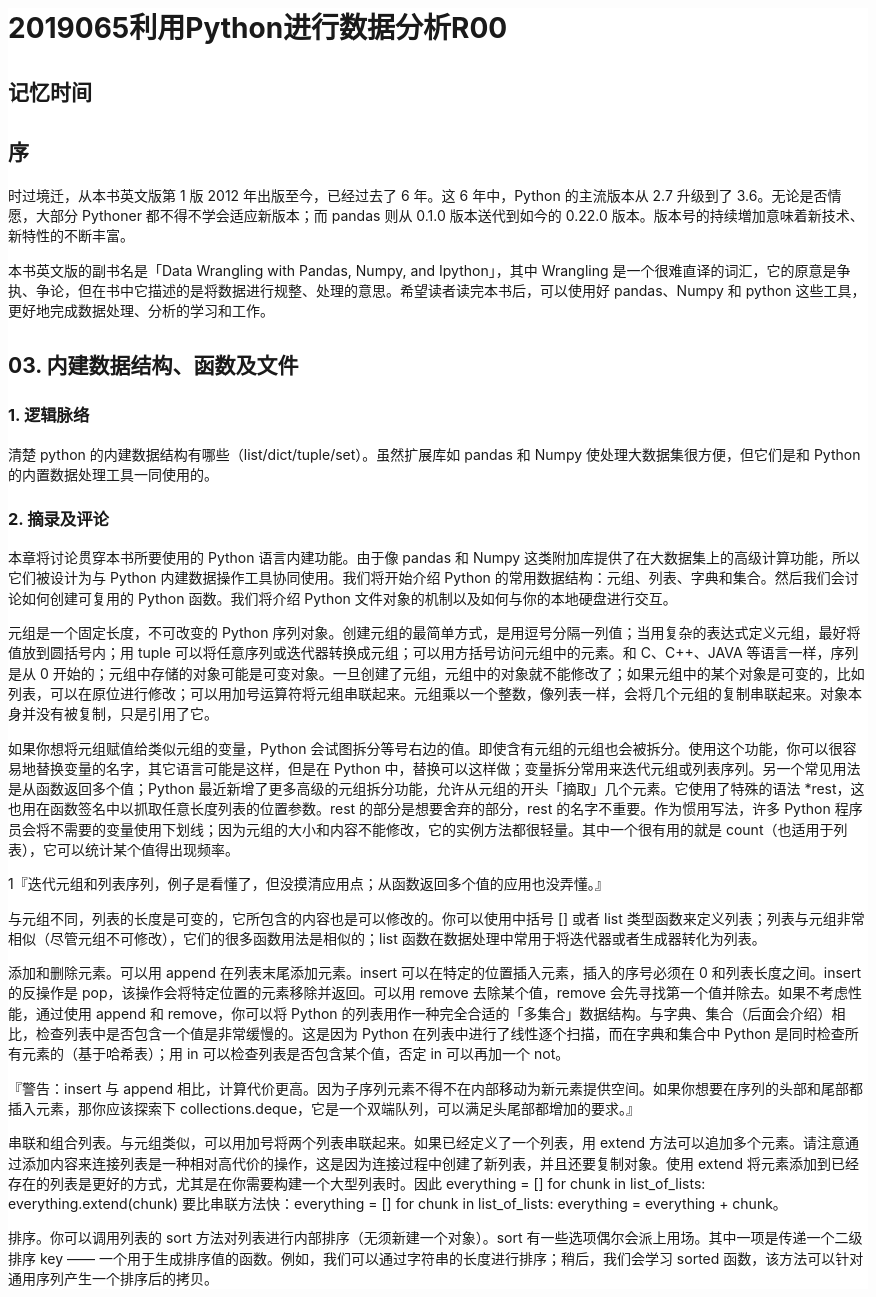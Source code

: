 # 2019065利用Python进行数据分析R00

## 记忆时间


## 序

时过境迁，从本书英文版第 1 版 2012 年出版至今，已经过去了 6 年。这 6 年中，Python 的主流版本从 2.7 升级到了 3.6。无论是否情愿，大部分 Pythoner 都不得不学会适应新版本；而 pandas 则从 0.1.0 版本送代到如今的 0.22.0 版本。版本号的持续増加意味着新技术、新特性的不断丰富。

本书英文版的副书名是「Data Wrangling with Pandas, Numpy, and Ipython」，其中 Wrangling 是一个很难直译的词汇，它的原意是争执、争论，但在书中它描述的是将数据进行规整、处理的意思。希望读者读完本书后，可以使用好 pandas、Numpy 和 python 这些工具，更好地完成数据处理、分析的学习和工作。

## 03. 内建数据结构、函数及文件

### 1. 逻辑脉络

清楚 python 的内建数据结构有哪些（list/dict/tuple/set）。虽然扩展库如 pandas 和 Numpy 使处理大数据集很方便，但它们是和 Python 的内置数据处理工具一同使用的。

### 2. 摘录及评论

本章将讨论贯穿本书所要使用的 Python 语言内建功能。由于像 pandas 和 Numpy 这类附加库提供了在大数据集上的高级计算功能，所以它们被设计为与 Python 内建数据操作工具协同使用。我们将开始介绍 Python 的常用数据结构：元组、列表、字典和集合。然后我们会讨论如何创建可复用的 Python 函数。我们将介绍 Python 文件对象的机制以及如何与你的本地硬盘进行交互。

元组是一个固定长度，不可改变的 Python 序列对象。创建元组的最简单方式，是用逗号分隔一列值；当用复杂的表达式定义元组，最好将值放到圆括号内；用 tuple 可以将任意序列或迭代器转换成元组；可以用方括号访问元组中的元素。和 C、C++、JAVA 等语言一样，序列是从 0 开始的；元组中存储的对象可能是可变对象。一旦创建了元组，元组中的对象就不能修改了；如果元组中的某个对象是可变的，比如列表，可以在原位进行修改；可以用加号运算符将元组串联起来。元组乘以一个整数，像列表一样，会将几个元组的复制串联起来。对象本身并没有被复制，只是引用了它。

如果你想将元组赋值给类似元组的变量，Python 会试图拆分等号右边的值。即使含有元组的元组也会被拆分。使用这个功能，你可以很容易地替换变量的名字，其它语言可能是这样，但是在 Python 中，替换可以这样做；变量拆分常用来迭代元组或列表序列。另一个常见用法是从函数返回多个值；Python 最近新增了更多高级的元组拆分功能，允许从元组的开头「摘取」几个元素。它使用了特殊的语法 *rest，这也用在函数签名中以抓取任意长度列表的位置参数。rest 的部分是想要舍弃的部分，rest 的名字不重要。作为惯用写法，许多 Python 程序员会将不需要的变量使用下划线；因为元组的大小和内容不能修改，它的实例方法都很轻量。其中一个很有用的就是 count（也适用于列表），它可以统计某个值得出现频率。

1『迭代元组和列表序列，例子是看懂了，但没摸清应用点；从函数返回多个值的应用也没弄懂。』

与元组不同，列表的长度是可变的，它所包含的内容也是可以修改的。你可以使用中括号 [] 或者 list 类型函数来定义列表；列表与元组非常相似（尽管元组不可修改），它们的很多函数用法是相似的；list 函数在数据处理中常用于将迭代器或者生成器转化为列表。

添加和删除元素。可以用 append 在列表末尾添加元素。insert 可以在特定的位置插入元素，插入的序号必须在 0 和列表长度之间。insert 的反操作是 pop，该操作会将特定位置的元素移除并返回。可以用 remove 去除某个值，remove 会先寻找第一个值并除去。如果不考虑性能，通过使用 append 和 remove，你可以将 Python 的列表用作一种完全合适的「多集合」数据结构。与字典、集合（后面会介绍）相比，检查列表中是否包含一个值是非常缓慢的。这是因为 Python 在列表中进行了线性逐个扫描，而在字典和集合中 Python 是同时检查所有元素的（基于哈希表）；用 in 可以检查列表是否包含某个值，否定 in 可以再加一个 not。

『警告：insert 与 append 相比，计算代价更高。因为子序列元素不得不在内部移动为新元素提供空间。如果你想要在序列的头部和尾部都插入元素，那你应该探索下 collections.deque，它是一个双端队列，可以满足头尾部都增加的要求。』

串联和组合列表。与元组类似，可以用加号将两个列表串联起来。如果已经定义了一个列表，用 extend 方法可以追加多个元素。请注意通过添加内容来连接列表是一种相对高代价的操作，这是因为连接过程中创建了新列表，并且还要复制对象。使用 extend 将元素添加到已经存在的列表是更好的方式，尤其是在你需要构建一个大型列表时。因此 everything = [] for chunk in list_of_lists: everything.extend(chunk) 要比串联方法快：everything = [] for chunk in list_of_lists: everything = everything + chunk。

排序。你可以调用列表的 sort 方法对列表进行内部排序（无须新建一个对象）。sort 有一些选项偶尔会派上用场。其中一项是传递一个二级排序 key —— 一个用于生成排序值的函数。例如，我们可以通过字符串的长度进行排序；稍后，我们会学习 sorted 函数，该方法可以针对通用序列产生一个排序后的拷贝。
